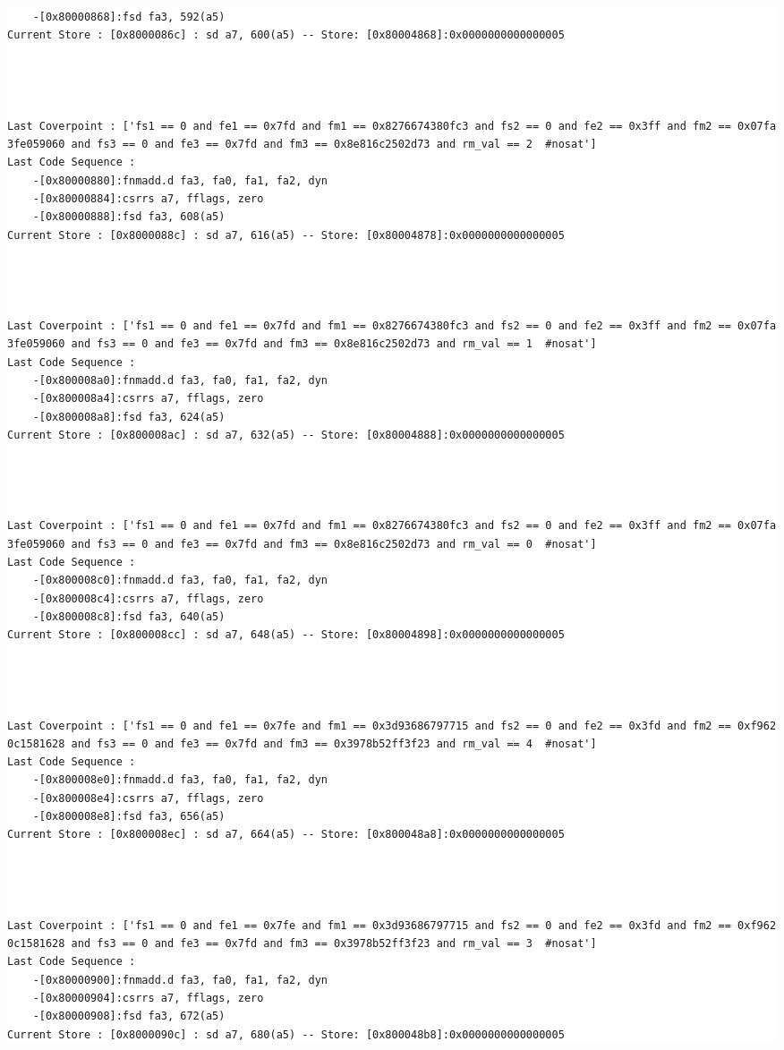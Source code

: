 ```
	-[0x80000868]:fsd fa3, 592(a5)
Current Store : [0x8000086c] : sd a7, 600(a5) -- Store: [0x80004868]:0x0000000000000005




Last Coverpoint : ['fs1 == 0 and fe1 == 0x7fd and fm1 == 0x8276674380fc3 and fs2 == 0 and fe2 == 0x3ff and fm2 == 0x07fa3fe059060 and fs3 == 0 and fe3 == 0x7fd and fm3 == 0x8e816c2502d73 and rm_val == 2  #nosat']
Last Code Sequence : 
	-[0x80000880]:fnmadd.d fa3, fa0, fa1, fa2, dyn
	-[0x80000884]:csrrs a7, fflags, zero
	-[0x80000888]:fsd fa3, 608(a5)
Current Store : [0x8000088c] : sd a7, 616(a5) -- Store: [0x80004878]:0x0000000000000005




Last Coverpoint : ['fs1 == 0 and fe1 == 0x7fd and fm1 == 0x8276674380fc3 and fs2 == 0 and fe2 == 0x3ff and fm2 == 0x07fa3fe059060 and fs3 == 0 and fe3 == 0x7fd and fm3 == 0x8e816c2502d73 and rm_val == 1  #nosat']
Last Code Sequence : 
	-[0x800008a0]:fnmadd.d fa3, fa0, fa1, fa2, dyn
	-[0x800008a4]:csrrs a7, fflags, zero
	-[0x800008a8]:fsd fa3, 624(a5)
Current Store : [0x800008ac] : sd a7, 632(a5) -- Store: [0x80004888]:0x0000000000000005




Last Coverpoint : ['fs1 == 0 and fe1 == 0x7fd and fm1 == 0x8276674380fc3 and fs2 == 0 and fe2 == 0x3ff and fm2 == 0x07fa3fe059060 and fs3 == 0 and fe3 == 0x7fd and fm3 == 0x8e816c2502d73 and rm_val == 0  #nosat']
Last Code Sequence : 
	-[0x800008c0]:fnmadd.d fa3, fa0, fa1, fa2, dyn
	-[0x800008c4]:csrrs a7, fflags, zero
	-[0x800008c8]:fsd fa3, 640(a5)
Current Store : [0x800008cc] : sd a7, 648(a5) -- Store: [0x80004898]:0x0000000000000005




Last Coverpoint : ['fs1 == 0 and fe1 == 0x7fe and fm1 == 0x3d93686797715 and fs2 == 0 and fe2 == 0x3fd and fm2 == 0xf9620c1581628 and fs3 == 0 and fe3 == 0x7fd and fm3 == 0x3978b52ff3f23 and rm_val == 4  #nosat']
Last Code Sequence : 
	-[0x800008e0]:fnmadd.d fa3, fa0, fa1, fa2, dyn
	-[0x800008e4]:csrrs a7, fflags, zero
	-[0x800008e8]:fsd fa3, 656(a5)
Current Store : [0x800008ec] : sd a7, 664(a5) -- Store: [0x800048a8]:0x0000000000000005




Last Coverpoint : ['fs1 == 0 and fe1 == 0x7fe and fm1 == 0x3d93686797715 and fs2 == 0 and fe2 == 0x3fd and fm2 == 0xf9620c1581628 and fs3 == 0 and fe3 == 0x7fd and fm3 == 0x3978b52ff3f23 and rm_val == 3  #nosat']
Last Code Sequence : 
	-[0x80000900]:fnmadd.d fa3, fa0, fa1, fa2, dyn
	-[0x80000904]:csrrs a7, fflags, zero
	-[0x80000908]:fsd fa3, 672(a5)
Current Store : [0x8000090c] : sd a7, 680(a5) -- Store: [0x800048b8]:0x0000000000000005

```